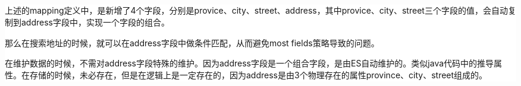```json
```

上述的mapping定义中，是新增了4个字段，分别是provice、city、street、address，其中provice、city、street三个字段的值，会自动复制到address字段中，实现一个字段的组合。

那么在搜索地址的时候，就可以在address字段中做条件匹配，从而避免most fields策略导致的问题。

在维护数据的时候，不需对address字段特殊的维护。因为address字段是一个组合字段，是由ES自动维护的。类似java代码中的推导属性。在存储的时候，未必存在，但是在逻辑上是一定存在的，因为address是由3个物理存在的属性province、city、street组成的。